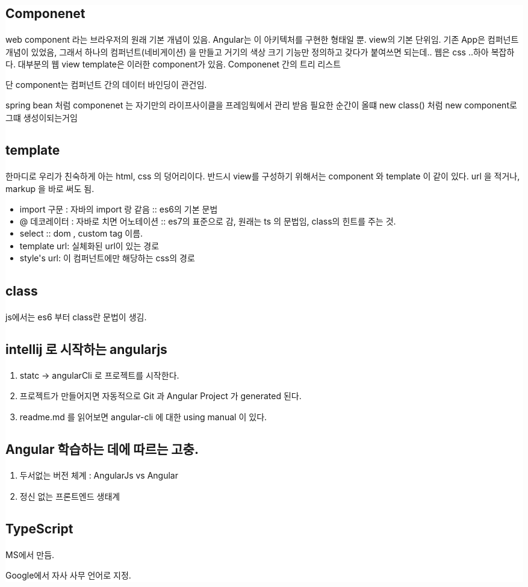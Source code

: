 

## Componenet

web component 라는 브라우저의 원래 기본 개념이 있음. Angular는 이 아키텍처를 구현한 형태일 뿐.
view의 기본 단위임.
기존 App은 컴퍼넌트 개념이 있었음, 그래서 하나의 컴퍼넌트(네비게이션) 을 만들고 거기의 색상 크기 기능만 정의하고 갖다가 붙여쓰면 되는데.. 웹은 css ..하아 복잡하다.
대부분의 웹 view template은 이러한 component가 있음.
Componenet 간의 트리 리스트

단 component는 컴퍼넌트 간의 데이터 바인딩이 관건임.


spring bean 처럼 componenet 는 자기만의 라이프사이클을 프레임웍에서 관리 받음
필요한 순간이 올떄 new  class() 처럼 new component로 그떄 생성이되는거임

## template

한마디로 우리가 친숙하게 아는 html, css 의 덩어리이다.
반드시 view를 구성하기 위해서는 component 와 template 이 같이 있다.
url 을 적거나, markup 을 바로 써도 됨.


* import 구문 : 자바의 import 랑 같음 :: es6의 기본 문법
* @ 데코레이터 : 자바로 치면 어노테이션 :: es7의 표준으로 감, 원래는 ts 의 문법임, class의 힌트를 주는 것.
* select :: dom , custom tag 이름. 
* template url: 실체화된 url이 있는 경로
* style's url: 이 컴퍼넌트에만 해당하는 css의 경로

## class

js에서는 es6 부터 class란 문법이 생김.




## intellij 로 시작하는 angularjs 

1. statc -> angularCli 로 프로젝트를 시작한다.

2. 프로젝트가 만들어지면 자동적으로 Git 과 Angular Project 가 generated 된다.

3. readme.md 를 읽어보면 angular-cli 에 대한 using manual 이 있다.


## Angular 학습하는 데에 따르는 고충.

1. 두서없는 버전 체계 : AngularJs vs Angular

2. 정신 없는 프론트엔드 생태계

## TypeScript

MS에서 만듬.

Google에서 자사 사무 언어로 지정.
